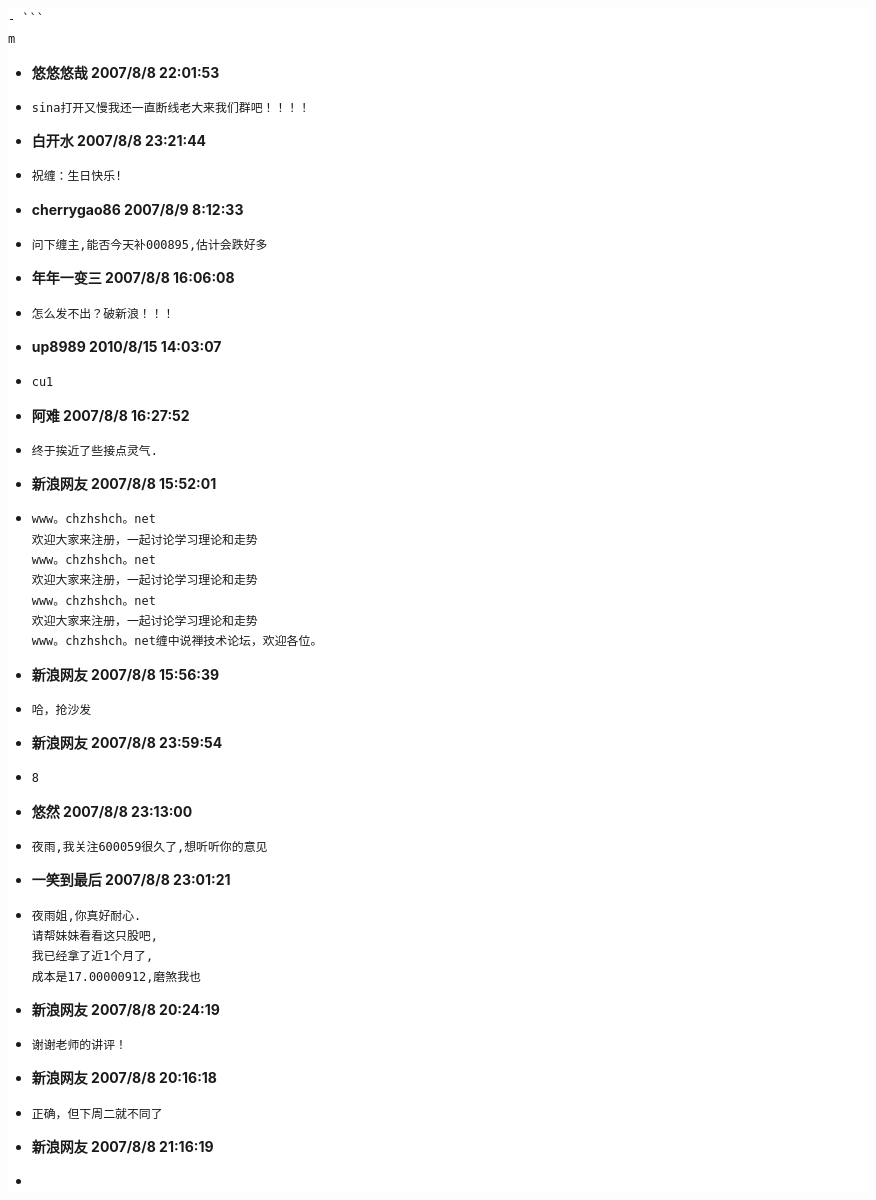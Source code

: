  ```
- ```
  m
  ```
- **悠悠悠哉 2007/8/8 22:01:53**
- ```
  sina打开又慢我还一直断线老大来我们群吧！！！！
  ```
- **白开水 2007/8/8 23:21:44**
- ```
  祝缠：生日快乐!
  ```
- **cherrygao86 2007/8/9 8:12:33**
- ```
  问下缠主,能否今天补000895,估计会跌好多
  ```
- **年年一变三 2007/8/8 16:06:08**
- ```
  怎么发不出？破新浪！！！
  ```
- **up8989 2010/8/15 14:03:07**
- ```
  cu1
  ```
- **阿难 2007/8/8 16:27:52**
- ```
  终于挨近了些接点灵气.
  ```
- **新浪网友 2007/8/8 15:52:01**
- ```
  www。chzhshch。net
  欢迎大家来注册，一起讨论学习理论和走势
  www。chzhshch。net
  欢迎大家来注册，一起讨论学习理论和走势
  www。chzhshch。net
  欢迎大家来注册，一起讨论学习理论和走势
  www。chzhshch。net缠中说禅技术论坛，欢迎各位。
  ```
- **新浪网友 2007/8/8 15:56:39**
- ```
  哈，抢沙发
  ```
- **新浪网友 2007/8/8 23:59:54**
- ```
  8
  ```
- **悠然 2007/8/8 23:13:00**
- ```
  夜雨,我关注600059很久了,想听听你的意见
  ```
- **一笑到最后 2007/8/8 23:01:21**
- ```
  夜雨姐,你真好耐心.
  请帮妹妹看看这只股吧,
  我已经拿了近1个月了,
  成本是17.00000912,磨煞我也
  ```
- **新浪网友 2007/8/8 20:24:19**
- ```
  谢谢老师的讲评！
  ```
- **新浪网友 2007/8/8 20:16:18**
- ```
  正确，但下周二就不同了
  ```
- **新浪网友 2007/8/8 21:16:19**
- ```
  ```